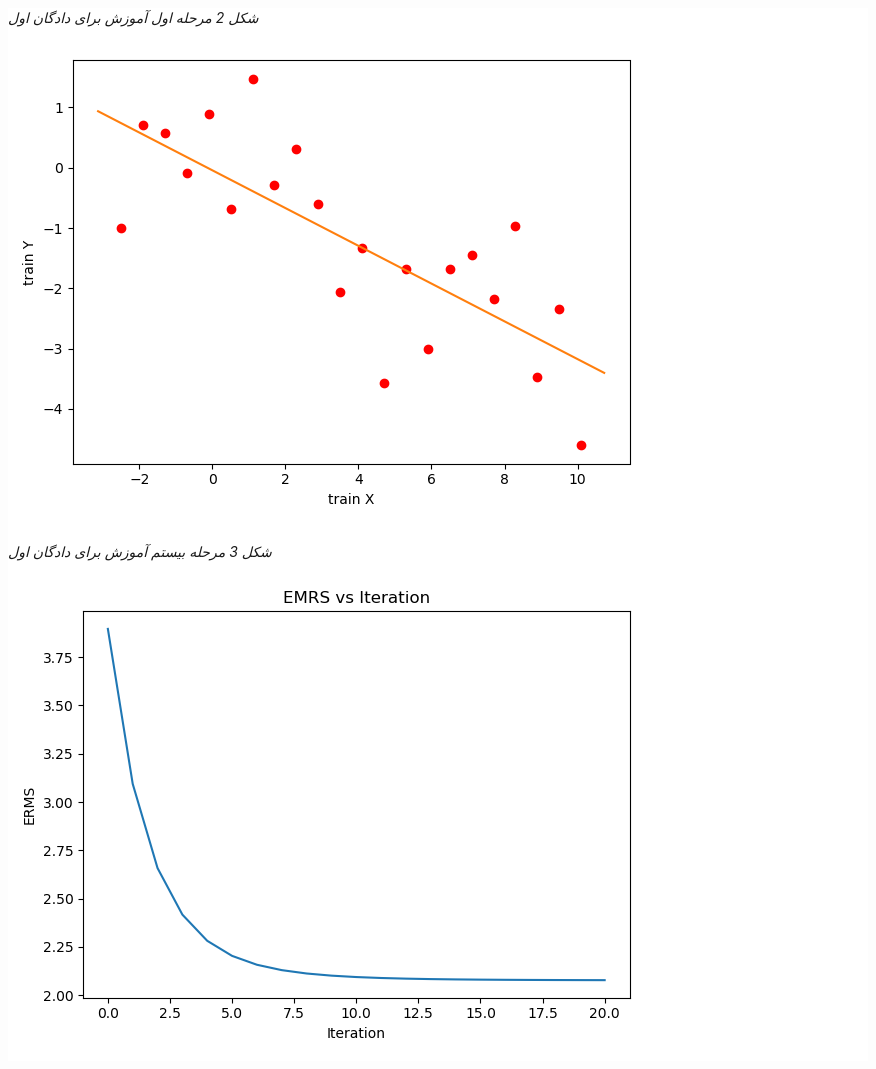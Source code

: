 *شکل 2 مرحله اول آموزش برای دادگان اول*

![](media/59d4a2358ae5e26f25b0020ac1b69e9d.png)

*شکل 3 مرحله بیستم آموزش برای دادگان اول*

![](media/f6e68c5ba584b35027a655085f782b61.png)
